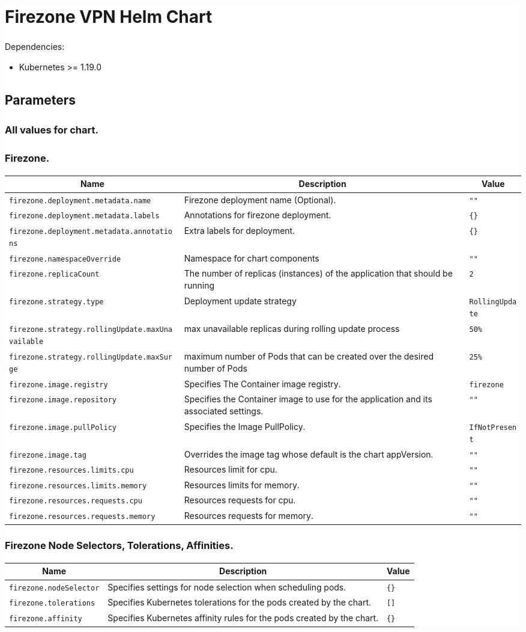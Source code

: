 # Firezone VPN Helm Chart

Dependencies:

- Kubernetes >= 1.19.0

## Parameters

### All values for chart.

### Firezone.

| Name                                             | Description                                                                           | Value           |
| ------------------------------------------------ | ------------------------------------------------------------------------------------- | --------------- |
| `firezone.deployment.metadata.name`              | Firezone deployment name (Optional).                                                  | `""`            |
| `firezone.deployment.metadata.labels`            | Annotations for firezone deployment.                                                  | `{}`            |
| `firezone.deployment.metadata.annotations`       | Extra labels for deployment.                                                          | `{}`            |
| `firezone.namespaceOverride`                     | Namespace for chart components                                                        | `""`            |
| `firezone.replicaCount`                          | The number of replicas (instances) of the application that should be running          | `2`             |
| `firezone.strategy.type`                         | Deployment update strategy                                                            | `RollingUpdate` |
| `firezone.strategy.rollingUpdate.maxUnavailable` | max unavailable replicas during rolling update process                                | `50%`           |
| `firezone.strategy.rollingUpdate.maxSurge`       | maximum number of Pods that can be created over the desired number of Pods            | `25%`           |
| `firezone.image.registry`                        | Specifies The Container image registry.                                               | `firezone`      |
| `firezone.image.repository`                      | Specifies the Container image to use for the application and its associated settings. | `""`            |
| `firezone.image.pullPolicy`                      | Specifies the Image PullPolicy.                                                       | `IfNotPresent`  |
| `firezone.image.tag`                             | Overrides the image tag whose default is the chart appVersion.                        | `""`            |
| `firezone.resources.limits.cpu`                  | Resources limit for cpu.                                                              | `""`            |
| `firezone.resources.limits.memory`               | Resources limits for memory.                                                          | `""`            |
| `firezone.resources.requests.cpu`                | Resources requests for cpu.                                                           | `""`            |
| `firezone.resources.requests.memory`             | Resources requests for memory.                                                        | `""`            |

### Firezone Node Selectors, Tolerations, Affinities. 

| Name                    | Description                                                            | Value |
| ----------------------- | ---------------------------------------------------------------------- | ----- |
| `firezone.nodeSelector` | Specifies settings for node selection when scheduling pods.            | `{}`  |
| `firezone.tolerations`  | Specifies Kubernetes tolerations for the pods created by the chart.    | `[]`  |
| `firezone.affinity`     | Specifies Kubernetes affinity rules for the pods created by the chart. | `{}`  |
